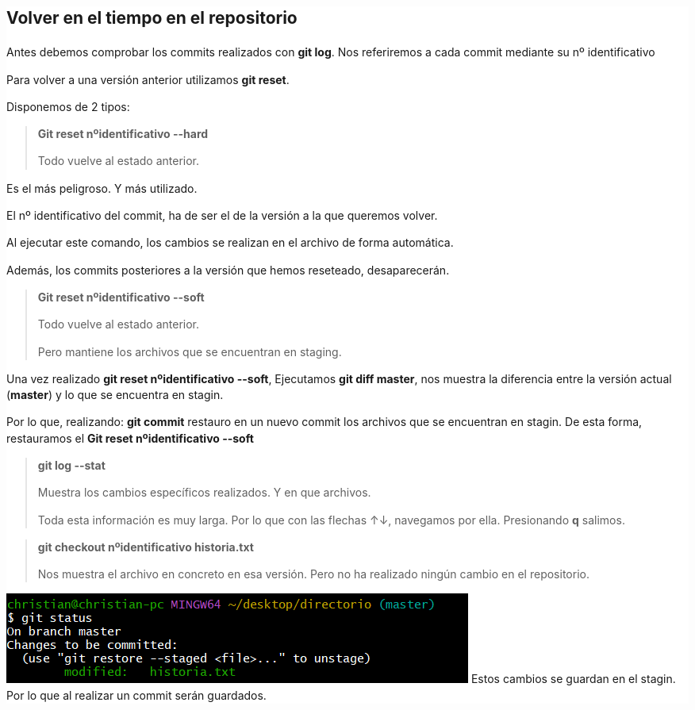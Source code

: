 
## Volver en el tiempo en el repositorio

Antes debemos comprobar los commits realizados con **git log**.
Nos referiremos a cada commit mediante su nº identificativo

Para volver a una versión anterior utilizamos **git reset**. 

Disponemos de 2 tipos:

>**Git reset nºidentificativo --hard**
>
>Todo vuelve al estado anterior.
>
Es el más peligroso. Y más utilizado.

El nº identificativo del commit, ha de ser el de la versión a la que queremos volver.

Al ejecutar este comando, los cambios se realizan en el archivo de forma automática.

Además, los commits posteriores a la versión que hemos reseteado, desaparecerán. 

>**Git reset nºidentificativo --soft**
>
>Todo vuelve al estado anterior.
>
>Pero mantiene los archivos que se encuentran en staging.

Una vez realizado **git reset nºidentificativo --soft**,
Ejecutamos **git diff master**, nos muestra la diferencia entre la versión actual (**master**) y lo que se encuentra en stagin. 

Por lo que, realizando:
**git commit** restauro en un nuevo commit los archivos que se encuentran en stagin. 
De esta forma, restauramos el **Git reset nºidentificativo --soft**

>**git log --stat**
>
>Muestra los cambios específicos realizados. Y en que archivos.
>
>Toda esta información es muy larga. Por lo que con las flechas ↑↓, navegamos por ella. Presionando **q** salimos.

>**git checkout nºidentificativo historia.txt**
>
>Nos muestra el archivo en concreto en esa versión.
>Pero no ha realizado ningún cambio en el repositorio.
>
![](checkout.PNG)
Estos cambios se guardan en el stagin. Por lo que al realizar un commit serán guardados.

